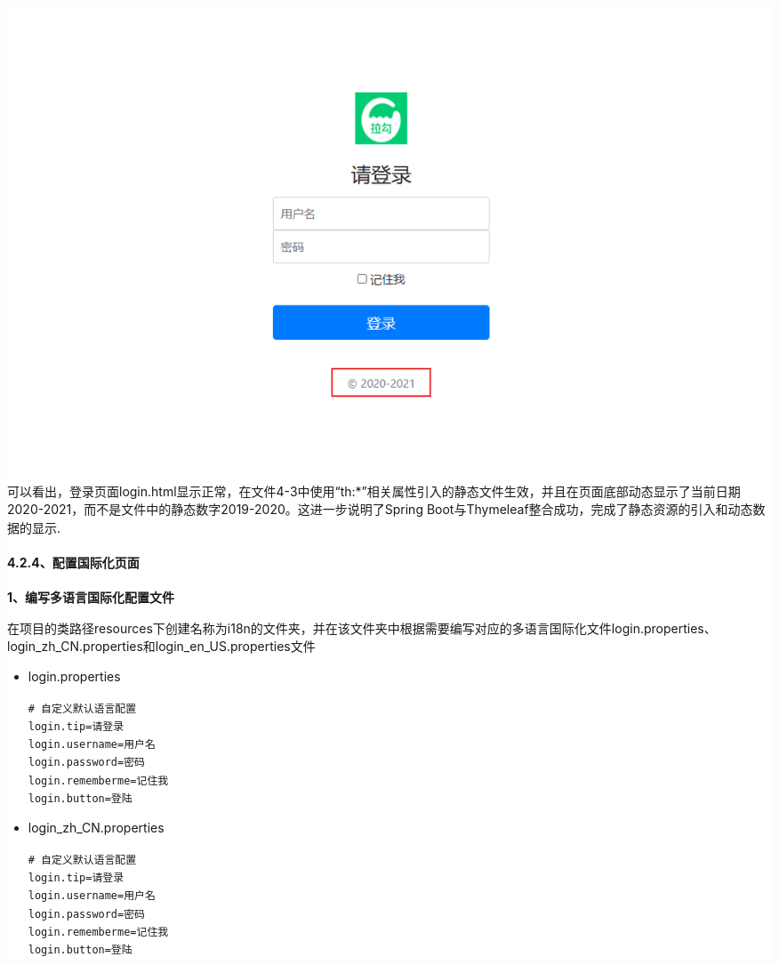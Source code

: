   ![](../img/spring-boot/spring-boot-img-35.png)

  可以看出，登录页面login.html显示正常，在文件4-3中使用“th:*”相关属性引入的静态文件生效，并且在页面底部动态显示了当前日期2020-2021，而不是文件中的静态数字2019-2020。这进一步说明了Spring Boot与Thymeleaf整合成功，完成了静态资源的引入和动态数据的显示.


####  4.2.4、配置国际化页面

**1、编写多语言国际化配置文件**

在项目的类路径resources下创建名称为i18n的文件夹，并在该文件夹中根据需要编写对应的多语言国际化文件login.properties、login_zh_CN.properties和login_en_US.properties文件 

- login.properties

  ```properties
  # 自定义默认语言配置
  login.tip=请登录
  login.username=用户名
  login.password=密码
  login.rememberme=记住我
  login.button=登陆
  ```

- login_zh_CN.properties

  ```properties
  # 自定义默认语言配置
  login.tip=请登录
  login.username=用户名
  login.password=密码
  login.rememberme=记住我
  login.button=登陆
  ```
